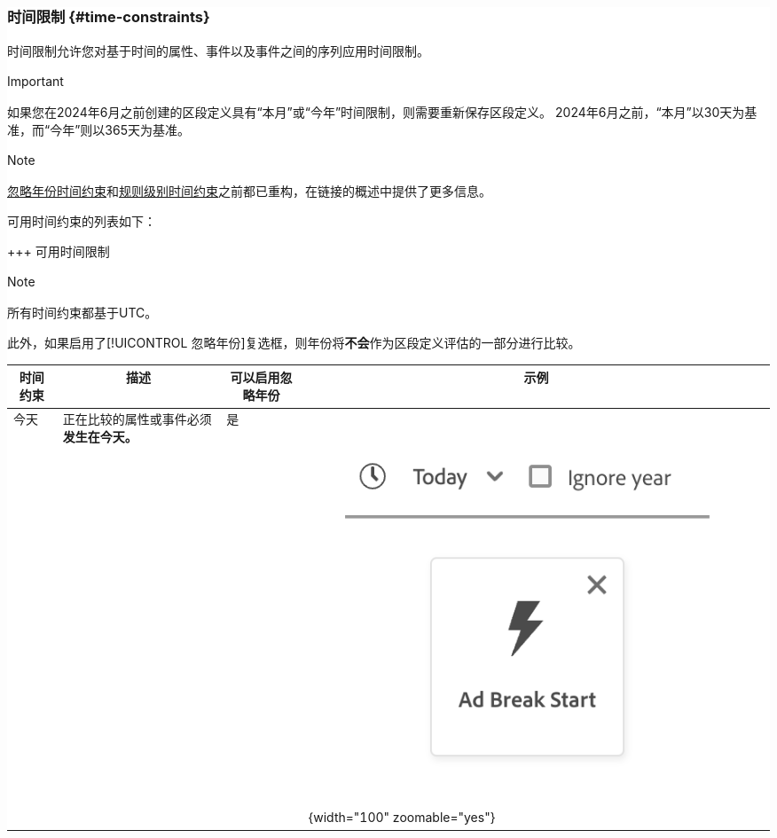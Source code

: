 ### 时间限制 {#time-constraints}

时间限制允许您对基于时间的属性、事件以及事件之间的序列应用时间限制。

>[!IMPORTANT]
>
>如果您在2024年6月之前创建的区段定义具有“本月”或“今年”时间限制，则需要重新保存区段定义。 2024年6月之前，“本月”以30天为基准，而“今年”则以365天为基准。

>[!NOTE]
>
>[忽略年份时间约束](./ignore-year.md)和[规则级别时间约束](./segment-refactoring.md)之前都已重构，在链接的概述中提供了更多信息。

可用时间约束的列表如下：

+++ 可用时间限制

>[!NOTE]
>
>所有时间约束都基于UTC。
>
>此外，如果启用了[!UICONTROL 忽略年份]复选框，则年份将&#x200B;**不会**&#x200B;作为区段定义评估的一部分进行比较。

| 时间约束 | 描述 | 可以启用忽略年份 | 示例 |
| --------------- | ----------- | ------------------- | ------- |
| 今天 | 正在比较的属性或事件必须&#x200B;**发生在今天。** | 是 | ![正在使用的“今天”时间限制的示例。](../images/ui/segment-builder/time-constraints/today.png){width="100" zoomable="yes"} |